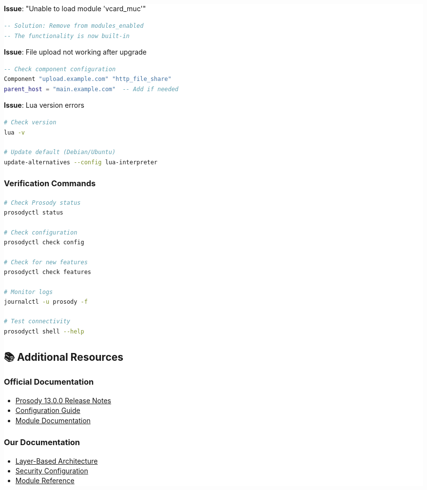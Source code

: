 **Issue**: "Unable to load module 'vcard_muc'"

```lua
-- Solution: Remove from modules_enabled
-- The functionality is now built-in
```

**Issue**: File upload not working after upgrade

```lua
-- Check component configuration
Component "upload.example.com" "http_file_share"
parent_host = "main.example.com"  -- Add if needed
```

**Issue**: Lua version errors

```bash
# Check version
lua -v

# Update default (Debian/Ubuntu)
update-alternatives --config lua-interpreter
```

### Verification Commands

```bash
# Check Prosody status
prosodyctl status

# Check configuration
prosodyctl check config

# Check for new features
prosodyctl check features

# Monitor logs
journalctl -u prosody -f

# Test connectivity
prosodyctl shell --help
```

## 📚 Additional Resources

### Official Documentation

- [Prosody 13.0.0 Release Notes](https://prosody.im/doc/release/13.0.0)
- [Configuration Guide](https://prosody.im/doc/configure)
- [Module Documentation](https://prosody.im/doc/modules)

### Our Documentation

- [Layer-Based Architecture](../dev/architecture.md)
- [Security Configuration](security.md)
- [Module Reference](../reference/modules.md)
